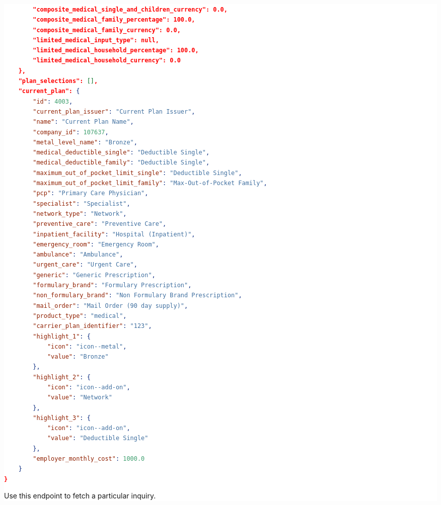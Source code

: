 ```json
        "composite_medical_single_and_children_currency": 0.0,
        "composite_medical_family_percentage": 100.0,
        "composite_medical_family_currency": 0.0,
        "limited_medical_input_type": null,
        "limited_medical_household_percentage": 100.0,
        "limited_medical_household_currency": 0.0
    },
    "plan_selections": [],
    "current_plan": {
        "id": 4003,
        "current_plan_issuer": "Current Plan Issuer",
        "name": "Current Plan Name",
        "company_id": 107637,
        "metal_level_name": "Bronze",
        "medical_deductible_single": "Deductible Single",
        "medical_deductible_family": "Deductible Single",
        "maximum_out_of_pocket_limit_single": "Deductible Single",
        "maximum_out_of_pocket_limit_family": "Max-Out-of-Pocket Family",
        "pcp": "Primary Care Physician",
        "specialist": "Specialist",
        "network_type": "Network",
        "preventive_care": "Preventive Care",
        "inpatient_facility": "Hospital (Inpatient)",
        "emergency_room": "Emergency Room",
        "ambulance": "Ambulance",
        "urgent_care": "Urgent Care",
        "generic": "Generic Prescription",
        "formulary_brand": "Formulary Prescription",
        "non_formulary_brand": "Non Formulary Brand Prescription",
        "mail_order": "Mail Order (90 day supply)",
        "product_type": "medical",
        "carrier_plan_identifier": "123",
        "highlight_1": {
            "icon": "icon--metal",
            "value": "Bronze"
        },
        "highlight_2": {
            "icon": "icon--add-on",
            "value": "Network"
        },
        "highlight_3": {
            "icon": "icon--add-on",
            "value": "Deductible Single"
        },
        "employer_monthly_cost": 1000.0
    }
}
```

Use this endpoint to fetch a particular inquiry.
